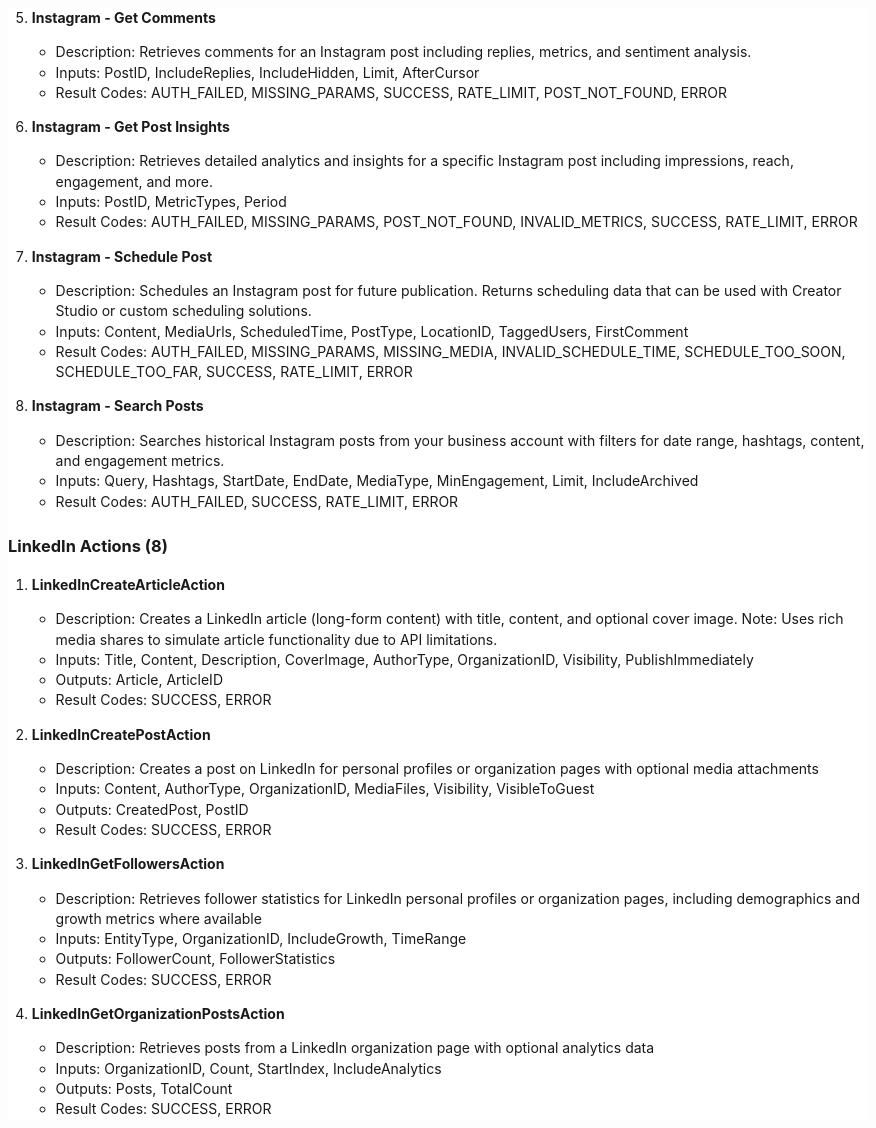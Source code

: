 5. **Instagram - Get Comments**
   - Description: Retrieves comments for an Instagram post including replies, metrics, and sentiment analysis.
   - Inputs: PostID, IncludeReplies, IncludeHidden, Limit, AfterCursor
   - Result Codes: AUTH_FAILED, MISSING_PARAMS, SUCCESS, RATE_LIMIT, POST_NOT_FOUND, ERROR

6. **Instagram - Get Post Insights**
   - Description: Retrieves detailed analytics and insights for a specific Instagram post including impressions, reach, engagement, and more.
   - Inputs: PostID, MetricTypes, Period
   - Result Codes: AUTH_FAILED, MISSING_PARAMS, POST_NOT_FOUND, INVALID_METRICS, SUCCESS, RATE_LIMIT, ERROR

7. **Instagram - Schedule Post**
   - Description: Schedules an Instagram post for future publication. Returns scheduling data that can be used with Creator Studio or custom scheduling solutions.
   - Inputs: Content, MediaUrls, ScheduledTime, PostType, LocationID, TaggedUsers, FirstComment
   - Result Codes: AUTH_FAILED, MISSING_PARAMS, MISSING_MEDIA, INVALID_SCHEDULE_TIME, SCHEDULE_TOO_SOON, SCHEDULE_TOO_FAR, SUCCESS, RATE_LIMIT, ERROR

8. **Instagram - Search Posts**
   - Description: Searches historical Instagram posts from your business account with filters for date range, hashtags, content, and engagement metrics.
   - Inputs: Query, Hashtags, StartDate, EndDate, MediaType, MinEngagement, Limit, IncludeArchived
   - Result Codes: AUTH_FAILED, SUCCESS, RATE_LIMIT, ERROR

### LinkedIn Actions (8)

1. **LinkedInCreateArticleAction**
   - Description: Creates a LinkedIn article (long-form content) with title, content, and optional cover image. Note: Uses rich media shares to simulate article functionality due to API limitations.
   - Inputs: Title, Content, Description, CoverImage, AuthorType, OrganizationID, Visibility, PublishImmediately
   - Outputs: Article, ArticleID
   - Result Codes: SUCCESS, ERROR

2. **LinkedInCreatePostAction**
   - Description: Creates a post on LinkedIn for personal profiles or organization pages with optional media attachments
   - Inputs: Content, AuthorType, OrganizationID, MediaFiles, Visibility, VisibleToGuest
   - Outputs: CreatedPost, PostID
   - Result Codes: SUCCESS, ERROR

3. **LinkedInGetFollowersAction**
   - Description: Retrieves follower statistics for LinkedIn personal profiles or organization pages, including demographics and growth metrics where available
   - Inputs: EntityType, OrganizationID, IncludeGrowth, TimeRange
   - Outputs: FollowerCount, FollowerStatistics
   - Result Codes: SUCCESS, ERROR

4. **LinkedInGetOrganizationPostsAction**
   - Description: Retrieves posts from a LinkedIn organization page with optional analytics data
   - Inputs: OrganizationID, Count, StartIndex, IncludeAnalytics
   - Outputs: Posts, TotalCount
   - Result Codes: SUCCESS, ERROR
